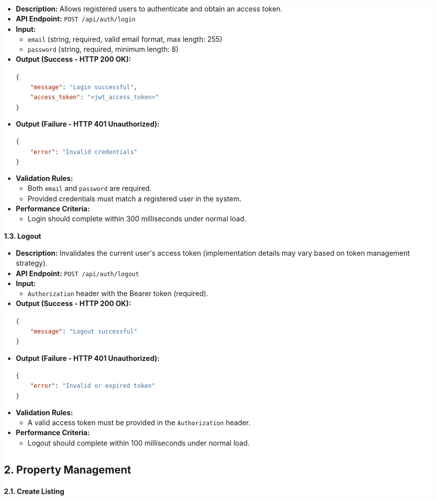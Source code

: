* **Description:** Allows registered users to authenticate and obtain an access token.
* **API Endpoint:** `POST /api/auth/login`
* **Input:**
    * `email` (string, required, valid email format, max length: 255)
    * `password` (string, required, minimum length: 8)
* **Output (Success - HTTP 200 OK):**
    ```json
    {
        "message": "Login successful",
        "access_token": "<jwt_access_token>"
    }
    ```
* **Output (Failure - HTTP 401 Unauthorized):**
    ```json
    {
        "error": "Invalid credentials"
    }
    ```
* **Validation Rules:**
    * Both `email` and `password` are required.
    * Provided credentials must match a registered user in the system.
* **Performance Criteria:**
    * Login should complete within 300 milliseconds under normal load.

**1.3. Logout**

* **Description:** Invalidates the current user's access token (implementation details may vary based on token management strategy).
* **API Endpoint:** `POST /api/auth/logout`
* **Input:**
    * `Authorization` header with the Bearer token (required).
* **Output (Success - HTTP 200 OK):**
    ```json
    {
        "message": "Logout successful"
    }
    ```
* **Output (Failure - HTTP 401 Unauthorized):**
    ```json
    {
        "error": "Invalid or expired token"
    }
    ```
* **Validation Rules:**
    * A valid access token must be provided in the `Authorization` header.
* **Performance Criteria:**
    * Logout should complete within 100 milliseconds under normal load.

## 2. Property Management

**2.1. Create Listing**
